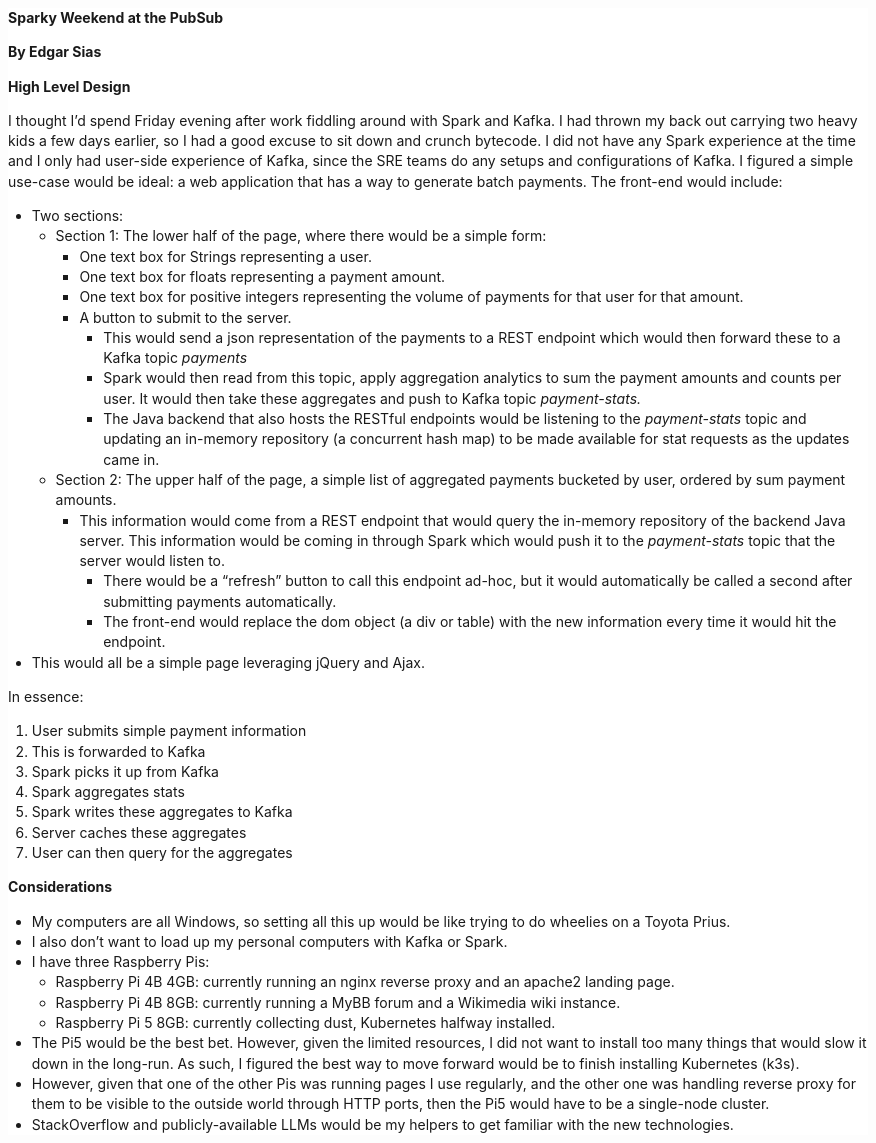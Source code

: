 **Sparky Weekend at the PubSub**

**By Edgar Sias**

**High Level Design**

I thought I’d spend Friday evening after work fiddling around with Spark and Kafka. I had thrown my back out carrying two heavy kids a few days earlier, so I had a good excuse to sit down and crunch bytecode. I did not have any Spark experience at the time and I only had user-side experience of Kafka, since the SRE teams do any setups and configurations of Kafka. I figured a simple use-case would be ideal: a web application that has a way to generate batch payments. The front-end would include:

- Two sections:
    - Section 1: The lower half of the page, where there would be a simple form:
        - One text box for Strings representing a user.
        - One text box for floats representing a payment amount.
        - One text box for positive integers representing the volume of payments for that user for that amount.
        - A button to submit to the server.
            - This would send a json representation of the payments to a REST endpoint which would then forward these to a Kafka topic _payments_
            - Spark would then read from this topic, apply aggregation analytics to sum the payment amounts and counts per user. It would then take these aggregates and push to Kafka topic _payment-stats._
            - The Java backend that also hosts the RESTful endpoints would be listening to the _payment-stats_ topic and updating an in-memory repository (a concurrent hash map) to be made available for stat requests as the updates came in.
    - Section 2: The upper half of the page, a simple list of aggregated payments bucketed by user, ordered by sum payment amounts.
        - This information would come from a REST endpoint that would query the in-memory repository of the backend Java server. This information would be coming in through Spark which would push it to the _payment-stats_ topic that the server would listen to.
            - There would be a “refresh” button to call this endpoint ad-hoc, but it would automatically be called a second after submitting payments automatically.
            - The front-end would replace the dom object (a div or table) with the new information every time it would hit the endpoint.
- This would all be a simple page leveraging jQuery and Ajax.

In essence:

1. User submits simple payment information
2. This is forwarded to Kafka
3. Spark picks it up from Kafka
4. Spark aggregates stats
5. Spark writes these aggregates to Kafka
6. Server caches these aggregates
7. User can then query for the aggregates

**Considerations**

- My computers are all Windows, so setting all this up would be like trying to do wheelies on a Toyota Prius.
- I also don’t want to load up my personal computers with Kafka or Spark.
- I have three Raspberry Pis:
    - Raspberry Pi 4B 4GB: currently running an nginx reverse proxy and an apache2 landing page.
    - Raspberry Pi 4B 8GB: currently running a MyBB forum and a Wikimedia wiki instance.
    - Raspberry Pi 5 8GB: currently collecting dust, Kubernetes halfway installed.
- The Pi5 would be the best bet. However, given the limited resources, I did not want to install too many things that would slow it down in the long-run. As such, I figured the best way to move forward would be to finish installing Kubernetes (k3s).
- However, given that one of the other Pis was running pages I use regularly, and the other one was handling reverse proxy for them to be visible to the outside world through HTTP ports, then the Pi5 would have to be a single-node cluster.
- StackOverflow and publicly-available LLMs would be my helpers to get familiar with the new technologies.

